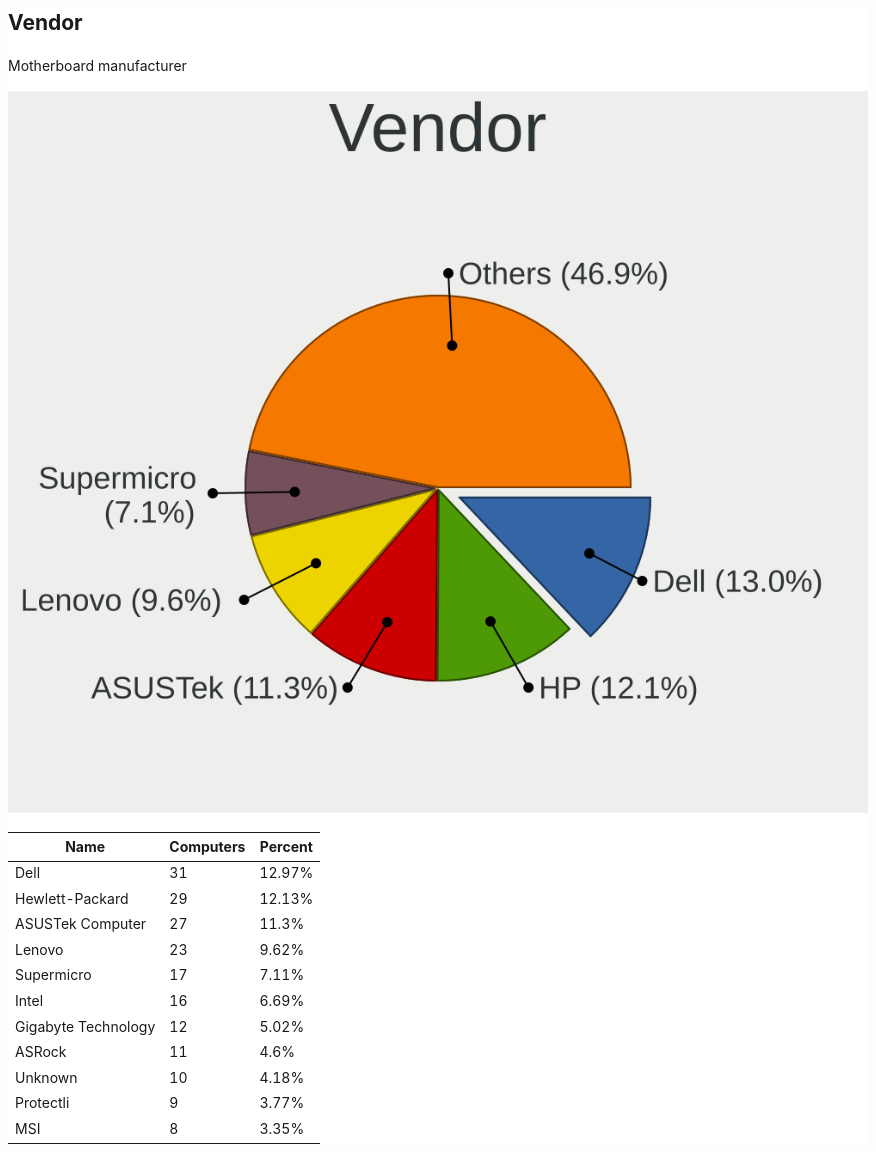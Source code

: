 Vendor
------

Motherboard manufacturer

![Vendor](./images/pie_chart_bsd/node_vendor.svg)


| Name                           | Computers | Percent |
|--------------------------------|-----------|---------|
| Dell                           | 31        | 12.97%  |
| Hewlett-Packard                | 29        | 12.13%  |
| ASUSTek Computer               | 27        | 11.3%   |
| Lenovo                         | 23        | 9.62%   |
| Supermicro                     | 17        | 7.11%   |
| Intel                          | 16        | 6.69%   |
| Gigabyte Technology            | 12        | 5.02%   |
| ASRock                         | 11        | 4.6%    |
| Unknown                        | 10        | 4.18%   |
| Protectli                      | 9         | 3.77%   |
| MSI                            | 8         | 3.35%   |
